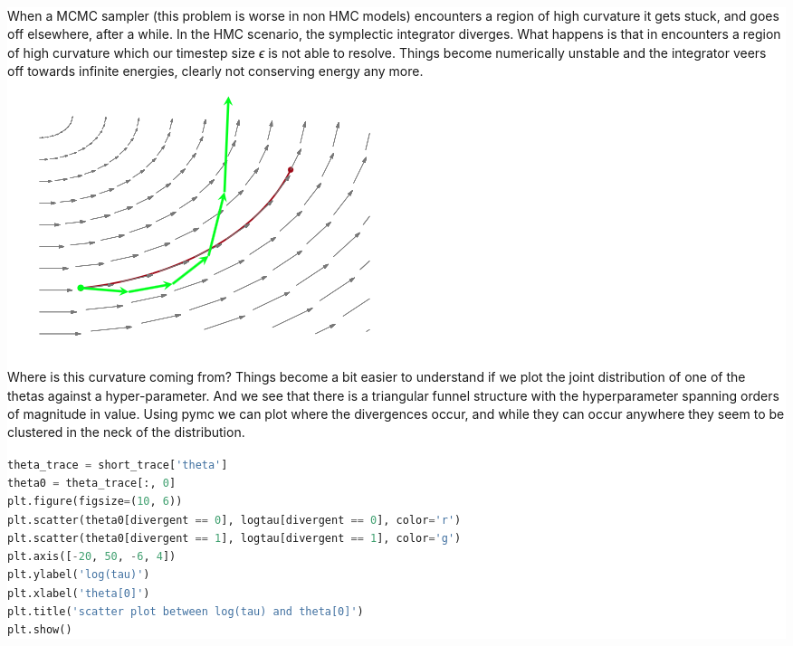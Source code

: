 When a MCMC sampler (this problem is worse in non HMC models) encounters a region of high curvature it gets stuck, and goes off elsewhere, after a while. In the HMC scenario, the symplectic integrator diverges. What happens is that in encounters a region of high curvature which our timestep size $\epsilon$ is not able to resolve. Things become numerically unstable and the integrator veers off towards infinite energies, clearly not conserving energy any more.

![](images/sympldiv2.png)

Where is this curvature coming from? Things become a bit easier to understand if we plot the joint distribution of one of the thetas against a hyper-parameter. And we see that there is a triangular funnel structure with the hyperparameter spanning orders of magnitude in value. Using pymc we can plot where the divergences occur, and while they can occur anywhere they seem to be clustered in the neck of the distribution.



```python
theta_trace = short_trace['theta']
theta0 = theta_trace[:, 0]
plt.figure(figsize=(10, 6))
plt.scatter(theta0[divergent == 0], logtau[divergent == 0], color='r')
plt.scatter(theta0[divergent == 1], logtau[divergent == 1], color='g')
plt.axis([-20, 50, -6, 4])
plt.ylabel('log(tau)')
plt.xlabel('theta[0]')
plt.title('scatter plot between log(tau) and theta[0]')
plt.show()
```


